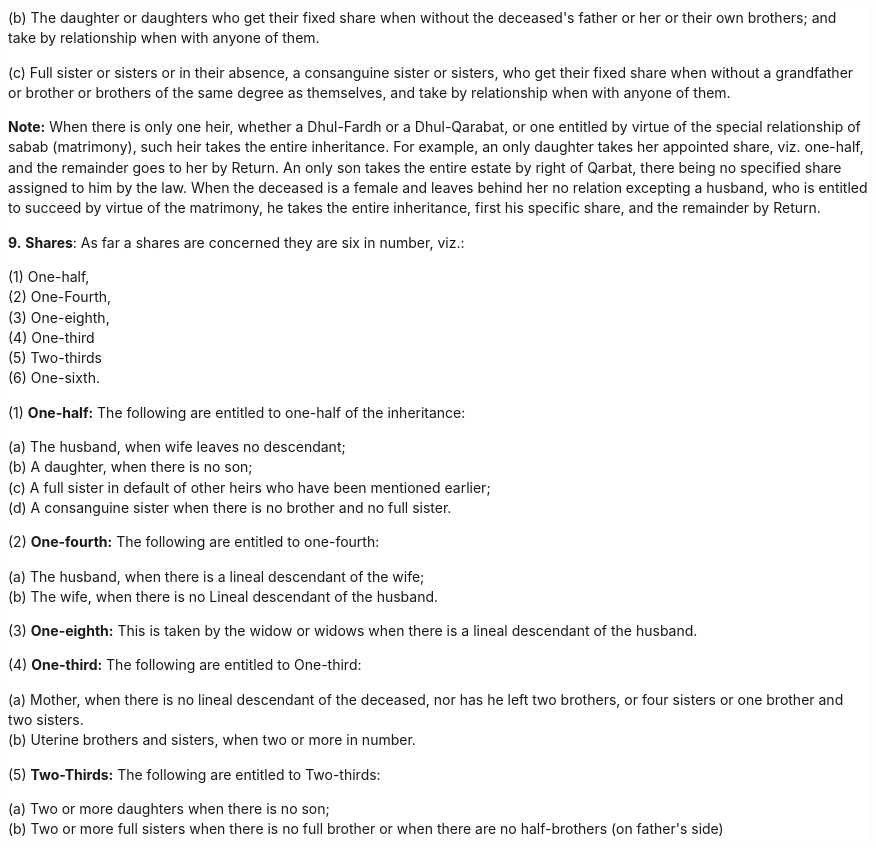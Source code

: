 (b) The daughter or daughters who get their fixed share when without the
deceased's father or her or their own brothers; and take by relationship
when with anyone of them.

(c) Full sister or sisters or in their absence, a consanguine sister or
sisters, who get their fixed share when without a grandfather or brother
or brothers of the same degree as themselves, and take by relationship
when with anyone of them.

**Note:** When there is only one heir, whether a Dhul-Fardh or a
Dhul-Qarabat, or one entitled by virtue of the special relationship of
sabab (matrimony), such heir takes the entire inheritance. For example,
an only daughter takes her appointed share, viz. one-half, and the
remainder goes to her by Return. An only son takes the entire estate by
right of Qarbat, there being no specified share assigned to him by the
law. When the deceased is a female and leaves behind her no relation
excepting a husband, who is entitled to succeed by virtue of the
matrimony, he takes the entire inheritance, first his specific share,
and the remainder by Return.

**9.** **Shares**: As far a shares are concerned they are six in number,
viz.:

(1) One-half,  
 (2) One-Fourth,  
 (3) One-eighth,  
 (4) One-third  
 (5) Two-thirds  
 (6) One-sixth.

(1) **One-half:** The following are entitled to one-half of the
inheritance:

(a) The husband, when wife leaves no descendant;  
 (b) A daughter, when there is no son;  
 (c) A full sister in default of other heirs who have been mentioned
earlier;  
 (d) A consanguine sister when there is no brother and no full sister.

(2) **One-fourth:** The following are entitled to one-fourth:

(a) The husband, when there is a lineal descendant of the wife;  
 (b) The wife, when there is no Lineal descendant of the husband.

(3) **One-eighth:** This is taken by the widow or widows when there is a
lineal descendant of the husband.

(4) **One-third:** The following are entitled to One-third:

(a) Mother, when there is no lineal descendant of the deceased, nor has
he left two brothers, or four sisters or one brother and two sisters.  
 (b) Uterine brothers and sisters, when two or more in number.

(5) **Two-Thirds:** The following are entitled to Two-thirds:

(a) Two or more daughters when there is no son;  
 (b) Two or more full sisters when there is no full brother or when
there are no half-brothers (on father's side)
